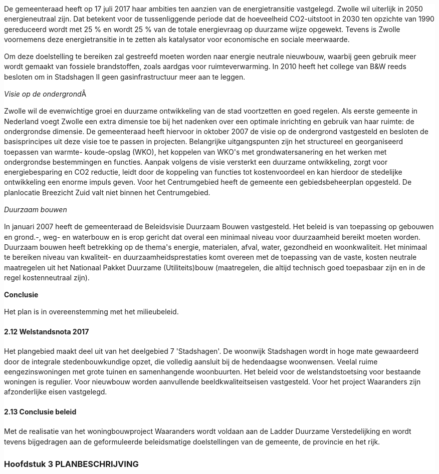 De gemeenteraad heeft op 17 juli 2017 haar ambities ten aanzien van de energietransitie vastgelegd. Zwolle wil uiterlijk in 2050 energieneutraal zijn. Dat betekent voor de tussenliggende periode dat de hoeveelheid CO2\-uitstoot in 2030 ten opzichte van 1990 gereduceerd wordt met 25 % en wordt 25 % van de totale energievraag op duurzame wijze opgewekt. Tevens is Zwolle voornemens deze energietransitie in te zetten als katalysator voor economische en sociale meerwaarde.

Om deze doelstelling te bereiken zal gestreefd moeten worden naar energie neutrale nieuwbouw, waarbij geen gebruik meer wordt gemaakt van fossiele brandstoffen, zoals aardgas voor ruimteverwarming. In 2010 heeft het college van B\&W reeds besloten om in Stadshagen II geen gasinfrastructuur meer aan te leggen.

*Visie op de ondergrond*Â

Zwolle wil de evenwichtige groei en duurzame ontwikkeling van de stad voortzetten en goed regelen. Als eerste gemeente in Nederland voegt Zwolle een extra dimensie toe bij het nadenken over een optimale inrichting en gebruik van haar ruimte: de ondergrondse dimensie. De gemeenteraad heeft hiervoor in oktober 2007 de visie op de ondergrond vastgesteld en besloten de basisprincipes uit deze visie toe te passen in projecten. Belangrijke uitgangspunten zijn het structureel en georganiseerd toepassen van warmte\- koude\-opslag (WKO), het koppelen van WKO's met grondwatersanering en het werken met ondergrondse bestemmingen en functies. Aanpak volgens de visie versterkt een duurzame ontwikkeling, zorgt voor energiebesparing en CO2 reductie, leidt door de koppeling van functies tot kostenvoordeel en kan hierdoor de stedelijke ontwikkeling een enorme impuls geven. Voor het Centrumgebied heeft de gemeente een gebiedsbeheerplan opgesteld. De planlocatie Breezicht Zuid valt niet binnen het Centrumgebied.

*Duurzaam bouwen*

In januari 2007 heeft de gemeenteraad de Beleidsvisie Duurzaam Bouwen vastgesteld. Het beleid is van toepassing op gebouwen en grond.\-, weg\- en waterbouw en is erop gericht dat overal een minimaal niveau voor duurzaamheid bereikt moeten worden. Duurzaam bouwen heeft betrekking op de thema's energie, materialen, afval, water, gezondheid en woonkwaliteit. Het minimaal te bereiken niveau van kwaliteit\- en duurzaamheidsprestaties komt overeen met de toepassing van de vaste, kosten neutrale maatregelen uit het Nationaal Pakket Duurzame (Utiliteits)bouw (maatregelen, die altijd technisch goed toepasbaar zijn en in de regel kostenneutraal zijn).

**Conclusie**

Het plan is in overeenstemming met het milieubeleid.

#### 2\.12 Welstandsnota 2017

Het plangebied maakt deel uit van het deelgebied 7 'Stadshagen'. De woonwijk Stadshagen wordt in hoge mate gewaardeerd door de integrale stedenbouwkundige opzet, die volledig aansluit bij de hedendaagse woonwensen. Veelal ruime eengezinswoningen met grote tuinen en samenhangende woonbuurten. Het beleid voor de welstandstoetsing voor bestaande woningen is regulier. Voor nieuwbouw worden aanvullende beeldkwaliteitseisen vastgesteld. Voor het project Waaranders zijn afzonderlijke eisen vastgelegd.

#### 2\.13 Conclusie beleid

Met de realisatie van het woningbouwproject Waaranders wordt voldaan aan de Ladder Duurzame Verstedelijking en wordt tevens bijgedragen aan de geformuleerde beleidsmatige doelstellingen van de gemeente, de provincie en het rijk.

### Hoofdstuk 3 PLANBESCHRIJVING
